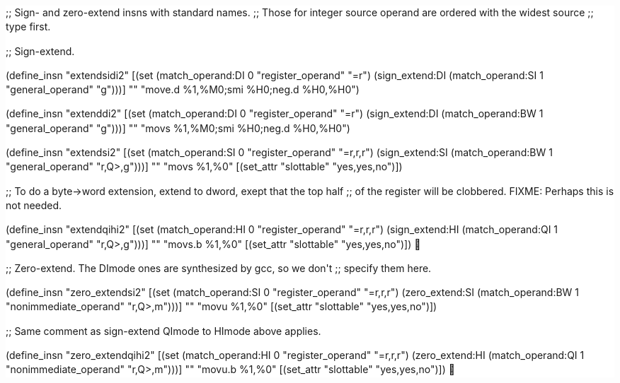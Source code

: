 
;; Sign- and zero-extend insns with standard names.
;;  Those for integer source operand are ordered with the widest source
;; type first.

;; Sign-extend.

(define_insn "extendsidi2"
  [(set (match_operand:DI 0 "register_operand" "=r")
	(sign_extend:DI (match_operand:SI 1 "general_operand" "g")))]
  ""
  "move.d %1,%M0\;smi %H0\;neg.d %H0,%H0")

(define_insn "extend<mode>di2"
  [(set (match_operand:DI 0 "register_operand" "=r")
	(sign_extend:DI (match_operand:BW 1 "general_operand" "g")))]
  ""
  "movs<m> %1,%M0\;smi %H0\;neg.d %H0,%H0")

(define_insn "extend<mode>si2"
  [(set (match_operand:SI 0 "register_operand" "=r,r,r")
	(sign_extend:SI (match_operand:BW 1 "general_operand" "r,Q>,g")))]
  ""
  "movs<m> %1,%0"
  [(set_attr "slottable" "yes,yes,no")])

;; To do a byte->word extension, extend to dword, exept that the top half
;; of the register will be clobbered.  FIXME: Perhaps this is not needed.

(define_insn "extendqihi2"
  [(set (match_operand:HI 0 "register_operand" "=r,r,r")
	(sign_extend:HI (match_operand:QI 1 "general_operand" "r,Q>,g")))]
  ""
  "movs.b %1,%0"
  [(set_attr "slottable" "yes,yes,no")])


;; Zero-extend.  The DImode ones are synthesized by gcc, so we don't
;; specify them here.

(define_insn "zero_extend<mode>si2"
  [(set (match_operand:SI 0 "register_operand" "=r,r,r")
	(zero_extend:SI
	 (match_operand:BW 1 "nonimmediate_operand" "r,Q>,m")))]
  ""
  "movu<m> %1,%0"
  [(set_attr "slottable" "yes,yes,no")])

;; Same comment as sign-extend QImode to HImode above applies.

(define_insn "zero_extendqihi2"
  [(set (match_operand:HI 0 "register_operand" "=r,r,r")
	(zero_extend:HI
	 (match_operand:QI 1 "nonimmediate_operand" "r,Q>,m")))]
  ""
  "movu.b %1,%0"
  [(set_attr "slottable" "yes,yes,no")])
